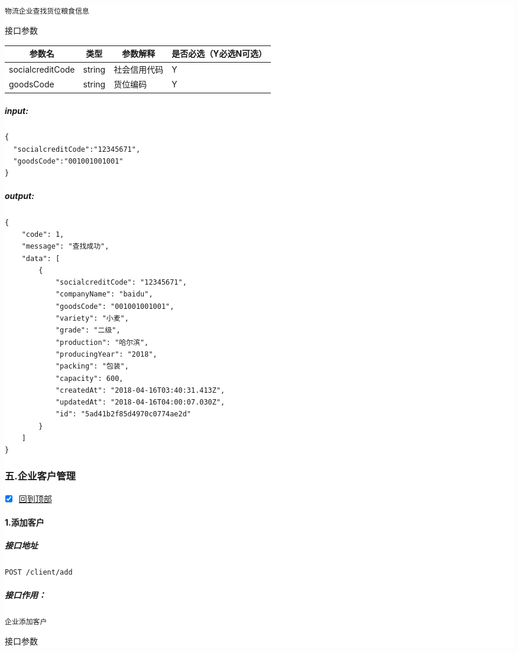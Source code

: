 ```
物流企业查找货位粮食信息
```
接口参数

参数名 | 类型 |参数解释 | 是否必选（Y必选N可选）
---|---|---|---
socialcreditCode|string|社会信用代码|Y
goodsCode|string|货位编码|Y

##### input:
```
{
  "socialcreditCode":"12345671",
  "goodsCode":"001001001001"
}
```
##### output:
```
{
    "code": 1,
    "message": "查找成功",
    "data": [
        {
            "socialcreditCode": "12345671",
            "companyName": "baidu",
            "goodsCode": "001001001001",
            "variety": "小麦",
            "grade": "二级",
            "production": "哈尔滨",
            "producingYear": "2018",
            "packing": "包装",
            "capacity": 600,
            "createdAt": "2018-04-16T03:40:31.413Z",
            "updatedAt": "2018-04-16T04:00:07.030Z",
            "id": "5ad41b2f85d4970c0774ae2d"
        }
    ]
}
```
### 五.企业客户管理
<a id="/client/add"></a>
- [x] [回到顶部](#top)
#### 1.添加客户
##### 接口地址
```
POST /client/add
```
##### 接口作用：

```
企业添加客户
```
接口参数
